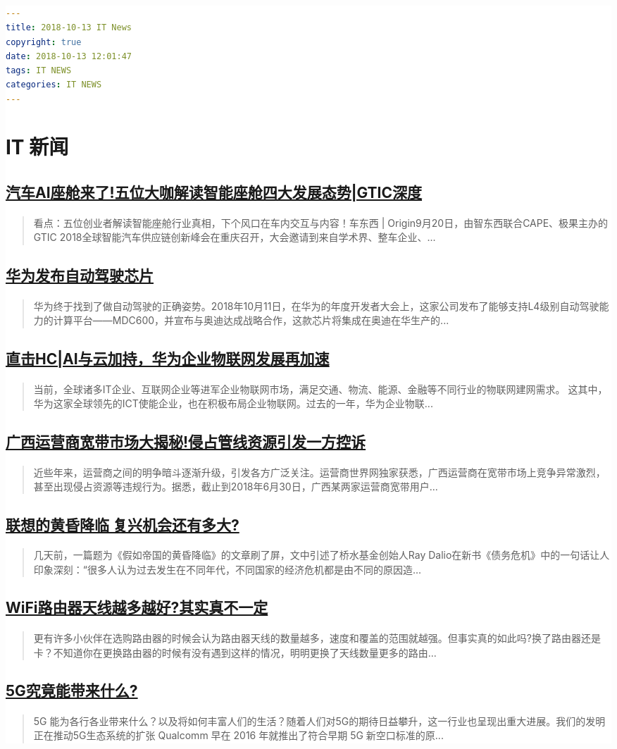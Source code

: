 ```yaml
---
title: 2018-10-13 IT News
copyright: true
date: 2018-10-13 12:01:47
tags: IT NEWS
categories: IT NEWS
---
```

# IT 新闻 
 ## [汽车AI座舱来了!五位大咖解读智能座舱四大发展态势|GTIC深度](http://mp.weixin.qq.com/s?src=11&timestamp=1539401406&ver=1179&signature=9HvqAQmGd19c-C-8Zc1PDeSCn6ISYXssnWOdYuf9wD0pMDuf0a1sGIT3lZg9UJSwPmvjbU9Mbv3A5vX7B4vaPMK5q2Jp*OBQoO5ZNQpO5Ho-b4G6AIuVddUFrqzwJmh4&new=1)
 > 看点：五位创业者解读智能座舱行业真相，下个风口在车内交互与内容！车东西 | Origin9月20日，由智东西联合CAPE、极果主办的GTIC 2018全球智能汽车供应链创新峰会在重庆召开，大会邀请到来自学术界、整车企业、...
 ## [华为发布自动驾驶芯片](http://mp.weixin.qq.com/s?src=11&timestamp=1539401406&ver=1179&signature=Hzj1BSJayfAEsQEcRcroTZiUzgI-b1WFkB*eCBjRm67Xh1vMOkDEoXFhqSaYd5BhNpO3U9QDvBULnmGYSiZqX0xE*TKkRiKzfcP7Sx8TRdBdFQ8A3EWKcqLR51h5jhD*&new=1)
 > 华为终于找到了做自动驾驶的正确姿势。2018年10月11日，在华为的年度开发者大会上，这家公司发布了能够支持L4级别自动驾驶能力的计算平台——MDC600，并宣布与奥迪达成战略合作，这款芯片将集成在奥迪在华生产的...
 ## [直击HC|AI与云加持，华为企业物联网发展再加速](http://mp.weixin.qq.com/s?src=11&timestamp=1539401406&ver=1179&signature=El8Cc8YWEO4vLbBzsf2GNAYatGsWgEUuzXTKrfrx8QV9A2zOfg1MFk0p1a09sUdwQatj0K302beiyOV-wKGxDwYqvBl6UX6FDKJ*x8Oal2rlZHsmpO6OrWvnAG7*Nz86&new=1)
 > 当前，全球诸多IT企业、互联网企业等进军企业物联网市场，满足交通、物流、能源、金融等不同行业的物联网建网需求。 这其中，华为这家全球领先的ICT使能企业，也在积极布局企业物联网。过去的一年，华为企业物联...
 ## [广西运营商宽带市场大揭秘!侵占管线资源引发一方控诉](http://mp.weixin.qq.com/s?src=11&timestamp=1539401406&ver=1179&signature=OvH69XbcP17aOFQMWurQzLdmrserLMAiIh19QFjnAawhpFRS9FZvs78j*3l66AdFW*A4m9UrW55stWfFTPngwoZ7g*KDkaTD7OGMMbogV9gh2zNN3z0NMpfGgETgPn1r&new=1)
 > 近些年来，运营商之间的明争暗斗逐渐升级，引发各方广泛关注。运营商世界网独家获悉，广西运营商在宽带市场上竞争异常激烈，甚至出现侵占资源等违规行为。据悉，截止到2018年6月30日，广西某两家运营商宽带用户...
 ## [联想的黄昏降临 复兴机会还有多大?](http://mp.weixin.qq.com/s?src=11&timestamp=1539401406&ver=1179&signature=8pwZhisSfyAAmJTgb0qA23Rp8m7D2eXGNh6QPEXcPiPaa9LuCb099wrypoqcIE6nAG7Az8qyaLk55rRinjAsjPJ08Raxb8CF8JGSRo0DAvAozo31ilZJ2fnhC4dQDdJX&new=1)
 > 几天前，一篇题为《假如帝国的黄昏降临》的文章刷了屏，文中引述了桥水基金创始人Ray Dalio在新书《债务危机》中的一句话让人印象深刻：“很多人认为过去发生在不同年代，不同国家的经济危机都是由不同的原因造...
 ## [WiFi路由器天线越多越好?其实真不一定](http://mp.weixin.qq.com/s?src=11&timestamp=1539401406&ver=1179&signature=SnK5BUmv1BZrKDxoHuTBqkO7va3rWevfM9WgpR7pNS-48vLELoZ5uSbFDI-xB8-WF-w5uh0XkRwJClDD2F5T3wQ3qyl98XEGPnh4DQJi*GmdrmRYJ*CH1G1gtb-Yeb3X&new=1)
 > 更有许多小伙伴在选购路由器的时候会认为路由器天线的数量越多，速度和覆盖的范围就越强。但事实真的如此吗?换了路由器还是卡？不知道你在更换路由器的时候有没有遇到这样的情况，明明更换了天线数量更多的路由...
 ## [5G究竟能带来什么?](http://mp.weixin.qq.com/s?src=11&timestamp=1539401406&ver=1179&signature=zy-C-*w4Nd3ubtcLe6MwAZx2XefW8ZzZw0G0hV3DP6kS1gpWL8Zg4dtaZ4S9dfPaMHasw8j-v3GDdczykl9lz9lI9zLlRPeB2eGJt-ItV4xEzabxKtTmygGtDRiWw5NI&new=1)
 > 5G 能为各行各业带来什么？以及将如何丰富人们的生活？随着人们对5G的期待日益攀升，这一行业也呈现出重大进展。我们的发明正在推动5G生态系统的扩张 Qualcomm 早在 2016 年就推出了符合早期 5G 新空口标准的原...